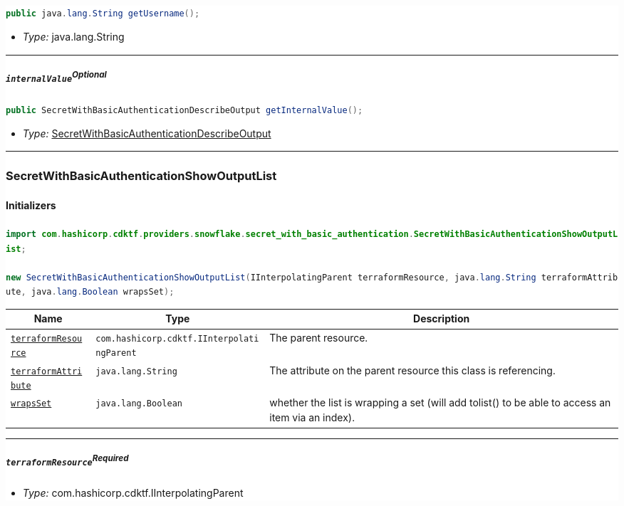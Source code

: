 ```java
public java.lang.String getUsername();
```

- *Type:* java.lang.String

---

##### `internalValue`<sup>Optional</sup> <a name="internalValue" id="@cdktf/provider-snowflake.secretWithBasicAuthentication.SecretWithBasicAuthenticationDescribeOutputOutputReference.property.internalValue"></a>

```java
public SecretWithBasicAuthenticationDescribeOutput getInternalValue();
```

- *Type:* <a href="#@cdktf/provider-snowflake.secretWithBasicAuthentication.SecretWithBasicAuthenticationDescribeOutput">SecretWithBasicAuthenticationDescribeOutput</a>

---


### SecretWithBasicAuthenticationShowOutputList <a name="SecretWithBasicAuthenticationShowOutputList" id="@cdktf/provider-snowflake.secretWithBasicAuthentication.SecretWithBasicAuthenticationShowOutputList"></a>

#### Initializers <a name="Initializers" id="@cdktf/provider-snowflake.secretWithBasicAuthentication.SecretWithBasicAuthenticationShowOutputList.Initializer"></a>

```java
import com.hashicorp.cdktf.providers.snowflake.secret_with_basic_authentication.SecretWithBasicAuthenticationShowOutputList;

new SecretWithBasicAuthenticationShowOutputList(IInterpolatingParent terraformResource, java.lang.String terraformAttribute, java.lang.Boolean wrapsSet);
```

| **Name** | **Type** | **Description** |
| --- | --- | --- |
| <code><a href="#@cdktf/provider-snowflake.secretWithBasicAuthentication.SecretWithBasicAuthenticationShowOutputList.Initializer.parameter.terraformResource">terraformResource</a></code> | <code>com.hashicorp.cdktf.IInterpolatingParent</code> | The parent resource. |
| <code><a href="#@cdktf/provider-snowflake.secretWithBasicAuthentication.SecretWithBasicAuthenticationShowOutputList.Initializer.parameter.terraformAttribute">terraformAttribute</a></code> | <code>java.lang.String</code> | The attribute on the parent resource this class is referencing. |
| <code><a href="#@cdktf/provider-snowflake.secretWithBasicAuthentication.SecretWithBasicAuthenticationShowOutputList.Initializer.parameter.wrapsSet">wrapsSet</a></code> | <code>java.lang.Boolean</code> | whether the list is wrapping a set (will add tolist() to be able to access an item via an index). |

---

##### `terraformResource`<sup>Required</sup> <a name="terraformResource" id="@cdktf/provider-snowflake.secretWithBasicAuthentication.SecretWithBasicAuthenticationShowOutputList.Initializer.parameter.terraformResource"></a>

- *Type:* com.hashicorp.cdktf.IInterpolatingParent
